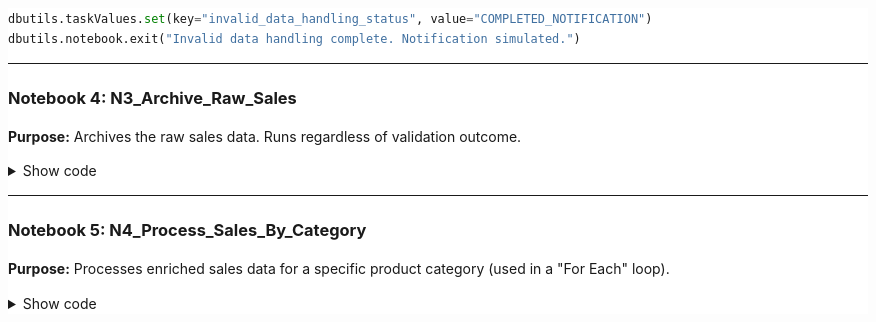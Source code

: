 ```python
dbutils.taskValues.set(key="invalid_data_handling_status", value="COMPLETED_NOTIFICATION")
dbutils.notebook.exit("Invalid data handling complete. Notification simulated.")
```
</details>

---

### Notebook 4: N3_Archive_Raw_Sales

**Purpose:** Archives the raw sales data. Runs regardless of validation outcome.

<details><summary>Show code</summary></details>

---

### Notebook 5: N4_Process_Sales_By_Category

**Purpose:** Processes enriched sales data for a specific product category (used in a "For Each" loop).

<details>
<summary>Show code</summary>

```python
# N4_Process_Sales_By_Category
from pyspark.sql.functions import col

dbutils.widgets.text("category_filter", "", "Category to filter (from {{item}})")
dbutils.widgets.text("enriched_sales_table", "silver_sales_enriched")
dbutils.widgets.text("output_path_base", "dbfs:/FileStore/lab_data/category_sales/")
dbutils.widgets.text("database_name", "module2_db")

current_category = dbutils.widgets.get("category_filter")
enriched_table_name = dbutils.widgets.get("enriched_sales_table")
output_path_base = dbutils.widgets.get("output_path_base")
db_name = dbutils.widgets.get("database_name")

full_enriched_table_path = f"{db_name}.{enriched_table_name}"
```